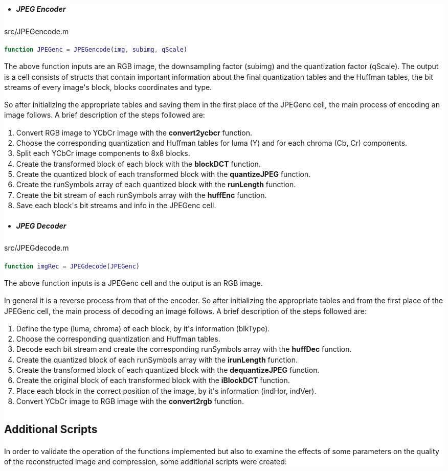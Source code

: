 - ##### JPEG Encoder

src/JPEGencode.m

```matlab
function JPEGenc = JPEGencode(img, subimg, qScale)
```

The above function inputs are an RGB image, the downsampling factor (subimg)  and the quantization factor (qScale). The output is a cell consists of structs that contain important information about the final quantization tables and the Huffman tables, the bit streams of every image's block, blocks coordinates and type.

So after initializing the appropriate tables and saving them in the first place of the JPEGenc cell, the main process of encoding an image follows. A brief description of the steps followed are:

1. Convert RGB image to YCbCr image with the **convert2ycbcr** function.
2. Choose the corresponding quantization and Huffman tables for luma (Y) and for each chroma (Cb, Cr) components.
3. Split each YCbCr image components to 8x8 blocks.
4. Create the transformed block of each block with the **blockDCT** function.
5. Create the quantized block of each transformed block with the **quantizeJPEG** function.
6. Create the runSymbols array of each quantized block with the **runLength** function.
7. Create the bit stream of each runSymbols array with the **huffEnc** function.
8. Save each block's bit streams and info in the JPEGenc cell.




- ##### JPEG Decoder

src/JPEGdecode.m

```matlab
function imgRec = JPEGdecode(JPEGenc)
```

The above function inputs is a JPEGenc cell and the output is an RGB image.

In general it is a reverse process from that of the encoder. So after initializing the appropriate tables and from the first place of the JPEGenc cell, the main process of decoding an image follows. A brief description of the steps followed are:

1. Define the type (luma, chroma) of each block, by it's information (blkType).
2. Choose the corresponding quantization and Huffman tables.
3. Decode each bit stream and create the corresponding runSymbols array with the **huffDec** function.
4. Create the quantized block of each runSymbols array with the **irunLength** function.
5. Create the transformed block of each quantized block with the **dequantizeJPEG** function.
6. Create the original block of each transformed block with the **iBlockDCT** function.
7. Place each block in the correct position of the image, by it's information (indHor, indVer).
8. Convert  YCbCr image to RGB image with the **convert2rgb** function.



## Additional Scripts 

In order to validate the operation of the functions implemented but also to examine the effects of some parameters on the quality of the reconstructed image and compression, some additional scripts were created:
